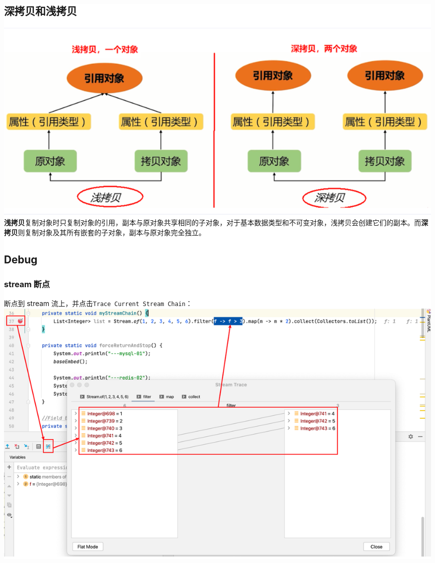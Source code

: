 ## 深拷贝和浅拷贝
![](深拷贝和浅拷贝.png)
**浅拷贝**复制对象时只复制对象的引用，副本与原对象共享相同的子对象，对于基本数据类型和不可变对象，浅拷贝会创建它们的副本。而**深拷贝**则复制对象及其所有嵌套的子对象，副本与原对象完全独立。

## Debug
### stream 断点
断点到 stream 流上，并点击`Trace Current Stream Chain`：
![](stream断点.png)
